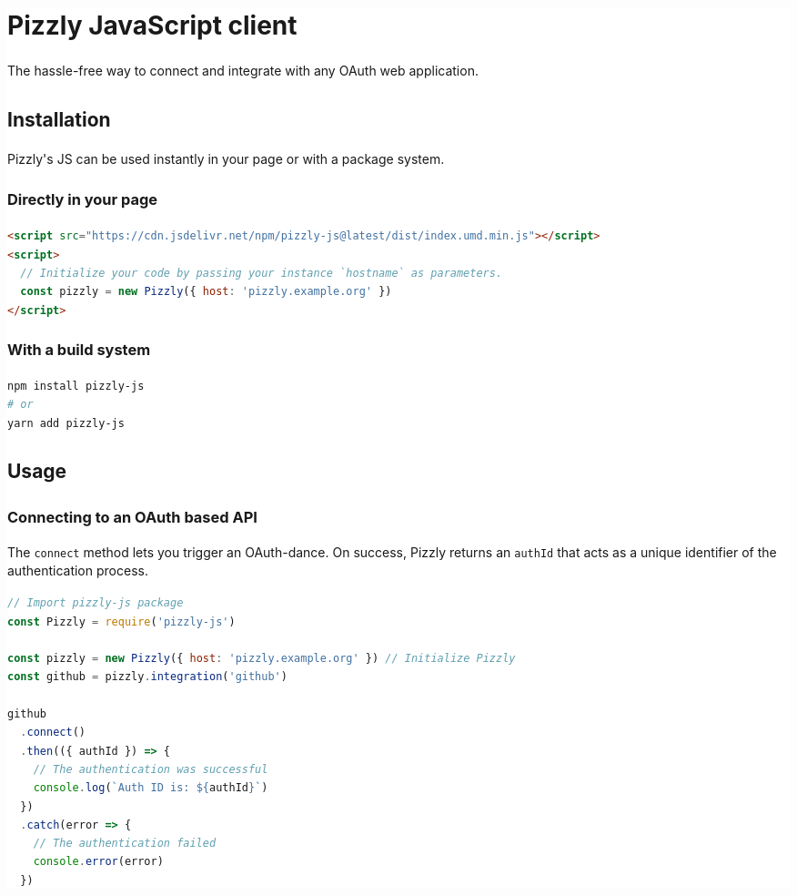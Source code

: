 # Pizzly JavaScript client

The hassle-free way to connect and integrate with any OAuth web application.

## Installation

Pizzly's JS can be used instantly in your page or with a package system.

### Directly in your page

```html
<script src="https://cdn.jsdelivr.net/npm/pizzly-js@latest/dist/index.umd.min.js"></script>
<script>
  // Initialize your code by passing your instance `hostname` as parameters.
  const pizzly = new Pizzly({ host: 'pizzly.example.org' })
</script>
```

### With a build system

```bash
npm install pizzly-js
# or
yarn add pizzly-js
```

## Usage

### Connecting to an OAuth based API

The `connect` method lets you trigger an OAuth-dance. On success, Pizzly returns an `authId` that acts as a unique identifier of the authentication process.

```js
// Import pizzly-js package
const Pizzly = require('pizzly-js')

const pizzly = new Pizzly({ host: 'pizzly.example.org' }) // Initialize Pizzly
const github = pizzly.integration('github')

github
  .connect()
  .then(({ authId }) => {
    // The authentication was successful
    console.log(`Auth ID is: ${authId}`)
  })
  .catch(error => {
    // The authentication failed
    console.error(error)
  })
```
